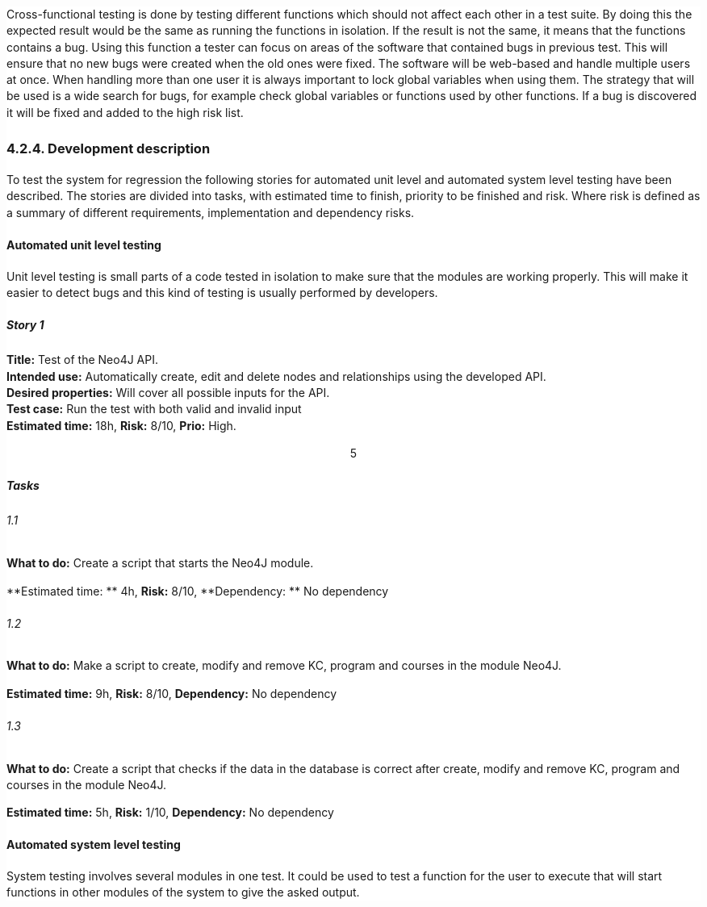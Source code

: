 Cross-functional testing is done by testing different functions which should not affect each other in a test suite. By doing this the expected result would be the same as running the functions in isolation. If the result is not the same, it means that the functions contains a bug. Using this function a tester can focus on areas of the software that contained bugs in previous test. This will ensure that no new bugs were created when the old ones were fixed. The software will be web-based and handle multiple users at once. When handling more than one user it is always important to lock global variables when using them. The strategy that will be used is a wide search for bugs, for example check global variables or functions used by other functions. If a bug is discovered it will be fixed and added to the high risk list.

### 4.2.4. Development description

To test the system for regression the following stories for automated unit level and automated system level testing have been described. The stories are divided into tasks, with estimated time to finish, priority to be finished and risk. Where risk is defined as a summary of different requirements, implementation and dependency risks. 

#### Automated unit level testing

Unit level testing is small parts of a code tested in isolation to make sure that the modules are working properly. This will make it easier to detect bugs and this kind of testing is usually performed by developers. 

##### Story 1

**Title:** Test of the Neo4J API. <br>**Intended use:** Automatically create, edit and delete nodes and relationships using the developed API. <br>**Desired properties:** Will cover all possible inputs for the API. <br>**Test case:** Run the test with both valid and invalid input <br>**Estimated time:** 18h, **Risk:** 8/10, **Prio:** High.

<center>5</center>

##### Tasks

###### 1.1

**What to do:** Create a script that starts the Neo4J module.<br>

**Estimated time: ** 4h, **Risk:** 8/10, **Dependency: ** No dependency

###### 1.2

**What to do:** Make a script to create, modify and remove KC, program and courses in the module Neo4J.<br>

**Estimated time:** 9h, **Risk:** 8/10, **Dependency:** No dependency

###### 1.3

**What to do:** Create a script that checks if the data in the database is correct after create, modify and remove KC, program and courses in the module Neo4J.<br>

**Estimated time:** 5h, **Risk:** 1/10, **Dependency:** No dependency

#### Automated system level testing

System testing involves several modules in one test. It could be used to test a function for the user to execute that will start functions in other modules of the system to give the asked output. 
